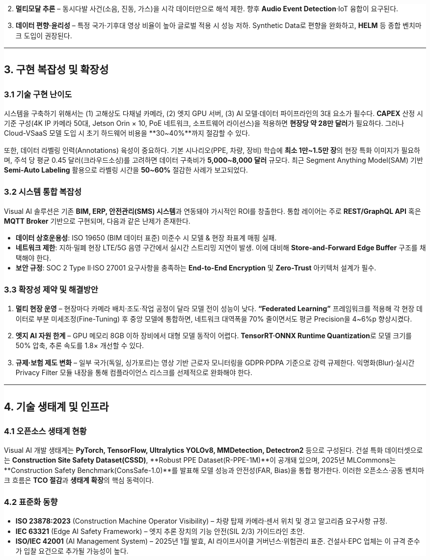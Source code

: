 2) **멀티모달 추론** – 동시다발 사건(소음, 진동, 가스)을 시각 데이터만으로 해석 제한. 향후 **Audio Event Detection**·IoT 융합이 요구된다.

3) **데이터 편향·윤리성** – 특정 국가·기후대 영상 비율이 높아 글로벌 적용 시 성능 저하. Synthetic Data로 편향을 완화하고, **HELM** 등 종합 벤치마크 도입이 권장된다.

---

## 3. 구현 복잡성 및 확장성

### 3.1 기술 구현 난이도
시스템을 구축하기 위해서는 (1) 고해상도 다채널 카메라, (2) 엣지 GPU 서버, (3) AI 모델·데이터 파이프라인의 3대 요소가 필수다. **CAPEX** 산정 시 기준 구성(4K IP 카메라 50대, Jetson Orin × 10, PoE 네트워크, 소프트웨어 라이선스)을 적용하면 **현장당 약 28만 달러**가 필요하다. 그러나 Cloud-VSaaS 모델 도입 시 초기 하드웨어 비용을 **30~40%**까지 절감할 수 있다.

또한, 데이터 라벨링 인력(Annotations) 육성이 중요하다. 기본 시나리오(PPE, 차량, 장비) 학습에 **최소 1만~1.5만 장**의 현장 특화 이미지가 필요하며, 주석 당 평균 0.45 달러(크라우드소싱)를 고려하면 데이터 구축비가 **5,000~8,000 달러** 규모다. 최근 Segment Anything Model(SAM) 기반 **Semi-Auto Labeling** 활용으로 라벨링 시간을 **50~60%** 절감한 사례가 보고되었다.

### 3.2 시스템 통합 복잡성
Visual AI 솔루션은 기존 **BIM, ERP, 안전관리(SMS) 시스템**과 연동돼야 가시적인 ROI를 창출한다. 통합 레이어는 주로 **REST/GraphQL API** 혹은 **MQTT Broker** 기반으로 구현되며, 다음과 같은 난제가 존재한다.

- **데이터 상호운용성**: ISO 19650 (BIM 데이터 표준) 미준수 시 모델 & 현장 좌표계 매핑 실패.
- **네트워크 제한**: 지하·밀폐 현장 LTE/5G 음영 구간에서 실시간 스트리밍 지연이 발생. 이에 대비해 **Store-and-Forward Edge Buffer** 구조를 채택해야 한다.
- **보안 규정**: SOC 2 Type II·ISO 27001 요구사항을 충족하는 **End-to-End Encryption** 및 **Zero-Trust** 아키텍처 설계가 필수.

### 3.3 확장성 제약 및 해결방안
1) **멀티 현장 운영** – 현장마다 카메라 배치·조도·작업 공정이 달라 모델 전이 성능이 낮다. **“Federated Learning”** 프레임워크를 적용해 각 현장 데이터로 부분 미세조정(Fine-Tuning) 후 중앙 모델에 통합하면, 네트워크 대역폭을 70% 줄이면서도 평균 Precision을 4~6%p 향상시켰다.

2) **엣지 AI 자원 한계** – GPU 메모리 8GB 이하 장비에서 대형 모델 동작이 어렵다. **TensorRT·ONNX Runtime Quantization**로 모델 크기를 50% 압축, 추론 속도를 1.8× 개선할 수 있다.

3) **규제·보험 제도 변화** – 일부 국가(독일, 싱가포르)는 영상 기반 근로자 모니터링을 GDPR·PDPA 기준으로 강력 규제한다. 익명화(Blur)·실시간 Privacy Filter 모듈 내장을 통해 컴플라이언스 리스크를 선제적으로 완화해야 한다.

---

## 4. 기술 생태계 및 인프라

### 4.1 오픈소스 생태계 현황
Visual AI 개발 생태계는 **PyTorch, TensorFlow, Ultralytics YOLOv8, MMDetection, Detectron2** 등으로 구성된다. 건설 특화 데이터셋으로는 **Construction Site Safety Dataset(CSSD)**, **Robust PPE Dataset(R-PPE-1M)**이 공개돼 있으며, 2025년 MLCommons는 **Construction Safety Benchmark(ConsSafe-1.0)**를 발표해 모델 성능과 안전성(FAR, Bias)을 통합 평가한다. 이러한 오픈소스·공동 벤치마크 흐름은 **TCO 절감**과 **생태계 확장**의 핵심 동력이다.

### 4.2 표준화 동향
- **ISO 23878:2023** (Construction Machine Operator Visibility) – 차량 탑재 카메라·센서 위치 및 경고 알고리즘 요구사항 규정.
- **IEC 63321** (Edge AI Safety Framework) – 엣지 추론 장치의 기능 안전(SIL 2/3) 가이드라인 초안.
- **ISO/IEC 42001** (AI Management System) – 2025년 1월 발효, AI 라이프사이클 거버넌스·위험관리 표준. 건설사·EPC 업체는 이 규격 준수가 입찰 요건으로 추가될 가능성이 높다.
